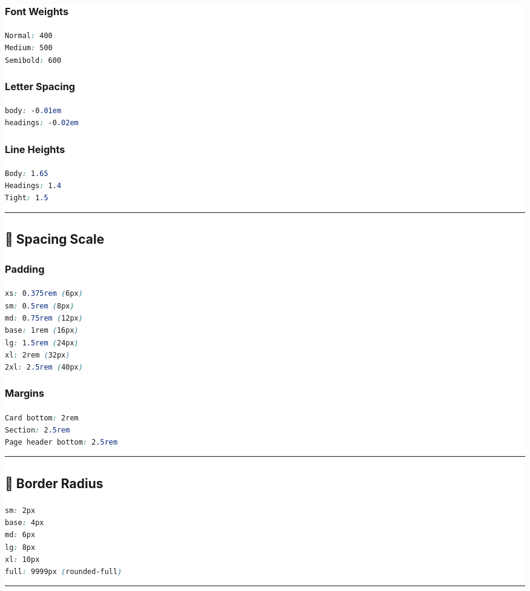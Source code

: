 ### Font Weights
```css
Normal: 400
Medium: 500
Semibold: 600
```

### Letter Spacing
```css
body: -0.01em
headings: -0.02em
```

### Line Heights
```css
Body: 1.65
Headings: 1.4
Tight: 1.5
```

---

## 📏 Spacing Scale

### Padding
```css
xs: 0.375rem (6px)
sm: 0.5rem (8px)
md: 0.75rem (12px)
base: 1rem (16px)
lg: 1.5rem (24px)
xl: 2rem (32px)
2xl: 2.5rem (40px)
```

### Margins
```css
Card bottom: 2rem
Section: 2.5rem
Page header bottom: 2.5rem
```

---

## 🔲 Border Radius

```css
sm: 2px
base: 4px
md: 6px
lg: 8px
xl: 10px
full: 9999px (rounded-full)
```

---